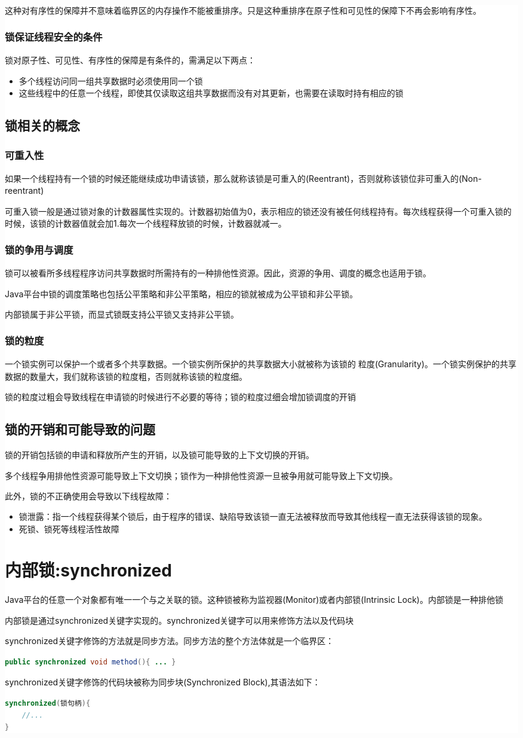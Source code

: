 这种对有序性的保障并不意味着临界区的内存操作不能被重排序。只是这种重排序在原子性和可见性的保障下不再会影响有序性。

### 锁保证线程安全的条件

锁对原子性、可见性、有序性的保障是有条件的，需满足以下两点：

* 多个线程访问同一组共享数据时必须使用同一个锁
* 这些线程中的任意一个线程，即使其仅读取这组共享数据而没有对其更新，也需要在读取时持有相应的锁

## 锁相关的概念

### 可重入性

如果一个线程持有一个锁的时候还能继续成功申请该锁，那么就称该锁是可重入的(Reentrant)，否则就称该锁位非可重入的(Non-reentrant)

可重入锁一般是通过锁对象的计数器属性实现的。计数器初始值为0，表示相应的锁还没有被任何线程持有。每次线程获得一个可重入锁的时候，该锁的计数器值就会加1.每次一个线程释放锁的时候，计数器就减一。

### 锁的争用与调度

锁可以被看所多线程程序访问共享数据时所需持有的一种排他性资源。因此，资源的争用、调度的概念也适用于锁。

Java平台中锁的调度策略也包括公平策略和非公平策略，相应的锁就被成为公平锁和非公平锁。

内部锁属于非公平锁，而显式锁既支持公平锁又支持非公平锁。

### 锁的粒度

一个锁实例可以保护一个或者多个共享数据。一个锁实例所保护的共享数据大小就被称为该锁的 粒度(Granularity)。一个锁实例保护的共享数据的数量大，我们就称该锁的粒度粗，否则就称该锁的粒度细。

锁的粒度过粗会导致线程在申请锁的时候进行不必要的等待；锁的粒度过细会增加锁调度的开销

## 锁的开销和可能导致的问题

锁的开销包括锁的申请和释放所产生的开销，以及锁可能导致的上下文切换的开销。

多个线程争用排他性资源可能导致上下文切换；锁作为一种排他性资源一旦被争用就可能导致上下文切换。

此外，锁的不正确使用会导致以下线程故障：

* 锁泄露：指一个线程获得某个锁后，由于程序的错误、缺陷导致该锁一直无法被释放而导致其他线程一直无法获得该锁的现象。
* 死锁、锁死等线程活性故障

# 内部锁:synchronized

Java平台的任意一个对象都有唯一一个与之关联的锁。这种锁被称为监视器(Monitor)或者内部锁(Intrinsic Lock)。内部锁是一种排他锁

内部锁是通过synchronized关键字实现的。synchronized关键字可以用来修饰方法以及代码块

synchronized关键字修饰的方法就是同步方法。同步方法的整个方法体就是一个临界区：

~~~~java
public synchronized void method(){ ... }
~~~~

synchronized关键字修饰的代码块被称为同步块(Synchronized Block),其语法如下：

~~~java
synchronized(锁句柄){
    //...
}
~~~
